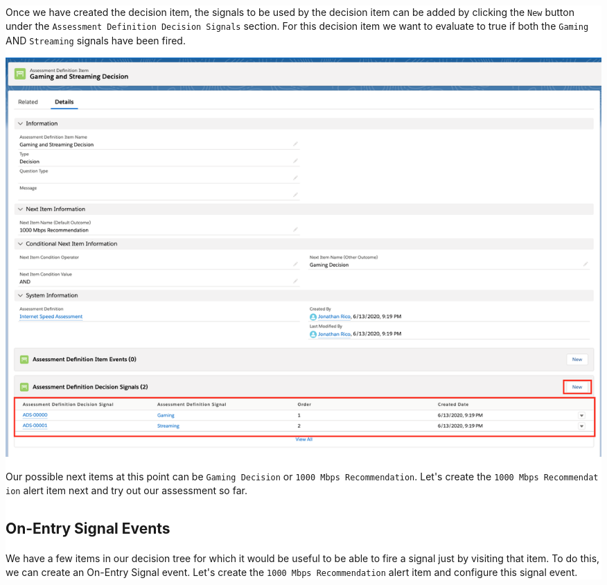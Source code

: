 Once we have created the decision item, the signals to be used by the decision item can be added by clicking the `New` button under the `Assessment Definition Decision Signals` section. For this decision item we want to evaluate to true if both the `Gaming` AND `Streaming` signals have been fired.

![UserGuide](/docs/images/userguide/decision1-signals.png?raw=true)

Our possible next items at this point can be `Gaming Decision` or `1000 Mbps Recommendation`. Let's create the `1000 Mbps Recommendation` alert item next and try out our assessment so far.

## On-Entry Signal Events

We have a few items in our decision tree for which it would be useful to be able to fire a signal just by visiting that item. To do this, we can create an On-Entry Signal event. Let's create the `1000 Mbps Recommendation` alert item and configure this signal event.
